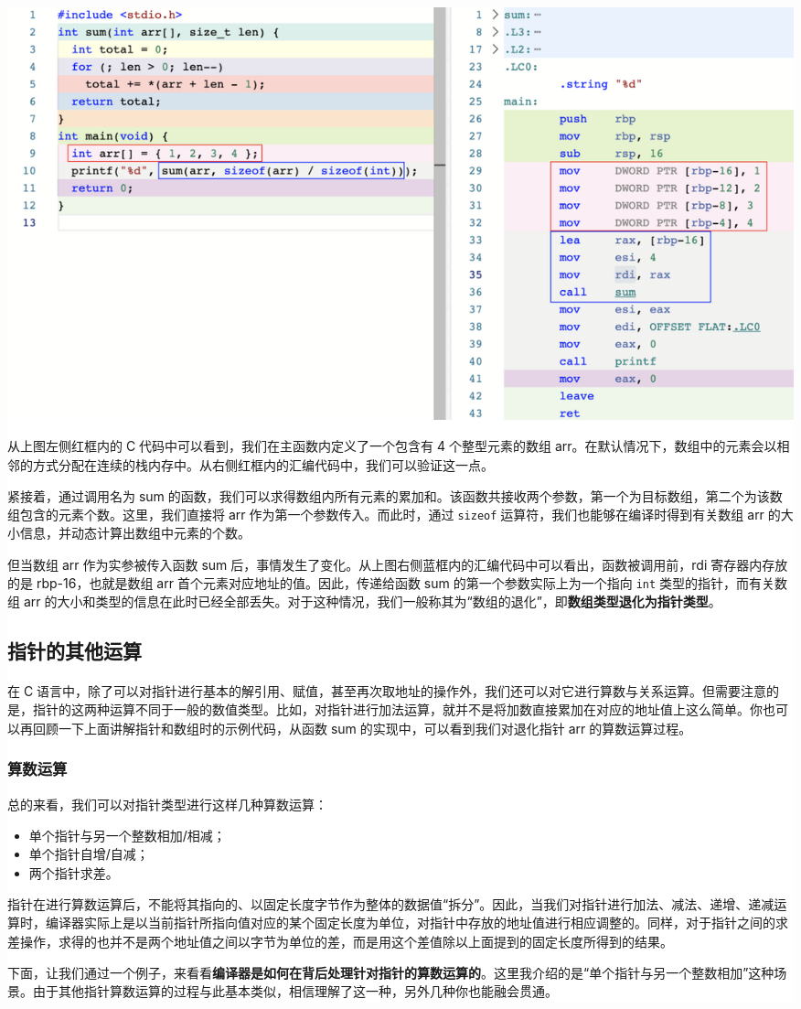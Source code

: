 ![图片](./httpsstatic001geekbangorgresourceimage64026478bb495988777e77c494192c7d3f02.png)

从上图左侧红框内的 C 代码中可以看到，我们在主函数内定义了一个包含有 4 个整型元素的数组 arr。在默认情况下，数组中的元素会以相邻的方式分配在连续的栈内存中。从右侧红框内的汇编代码中，我们可以验证这一点。

紧接着，通过调用名为 sum 的函数，我们可以求得数组内所有元素的累加和。该函数共接收两个参数，第一个为目标数组，第二个为该数组包含的元素个数。这里，我们直接将 arr 作为第一个参数传入。而此时，通过 `sizeof` 运算符，我们也能够在编译时得到有关数组 arr 的大小信息，并动态计算出数组中元素的个数。

但当数组 arr 作为实参被传入函数 sum 后，事情发生了变化。从上图右侧蓝框内的汇编代码中可以看出，函数被调用前，rdi 寄存器内存放的是 rbp-16，也就是数组 arr 首个元素对应地址的值。因此，传递给函数 sum 的第一个参数实际上为一个指向 `int` 类型的指针，而有关数组 arr 的大小和类型的信息在此时已经全部丢失。对于这种情况，我们一般称其为“数组的退化”，即**数组类型退化为指针类型**。

## 指针的其他运算

在 C 语言中，除了可以对指针进行基本的解引用、赋值，甚至再次取地址的操作外，我们还可以对它进行算数与关系运算。但需要注意的是，指针的这两种运算不同于一般的数值类型。比如，对指针进行加法运算，就并不是将加数直接累加在对应的地址值上这么简单。你也可以再回顾一下上面讲解指针和数组时的示例代码，从函数 sum 的实现中，可以看到我们对退化指针 arr 的算数运算过程。

### 算数运算

总的来看，我们可以对指针类型进行这样几种算数运算：

* 单个指针与另一个整数相加/相减；
* 单个指针自增/自减；
* 两个指针求差。

指针在进行算数运算后，不能将其指向的、以固定长度字节作为整体的数据值“拆分”。因此，当我们对指针进行加法、减法、递增、递减运算时，编译器实际上是以当前指针所指向值对应的某个固定长度为单位，对指针中存放的地址值进行相应调整的。同样，对于指针之间的求差操作，求得的也并不是两个地址值之间以字节为单位的差，而是用这个差值除以上面提到的固定长度所得到的结果。

下面，让我们通过一个例子，来看看**编译器是如何在背后处理针对指针的算数运算的**。这里我介绍的是“单个指针与另一个整数相加”这种场景。由于其他指针算数运算的过程与此基本类似，相信理解了这一种，另外几种你也能融会贯通。
